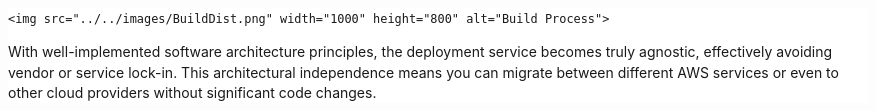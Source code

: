     <img src="../../images/BuildDist.png" width="1000" height="800" alt="Build Process">
</div>

With well-implemented software architecture principles, the deployment service becomes truly agnostic, effectively avoiding vendor or service lock-in. This architectural independence means you can migrate between different AWS services or even to other cloud providers without significant code changes.

<div align="center">